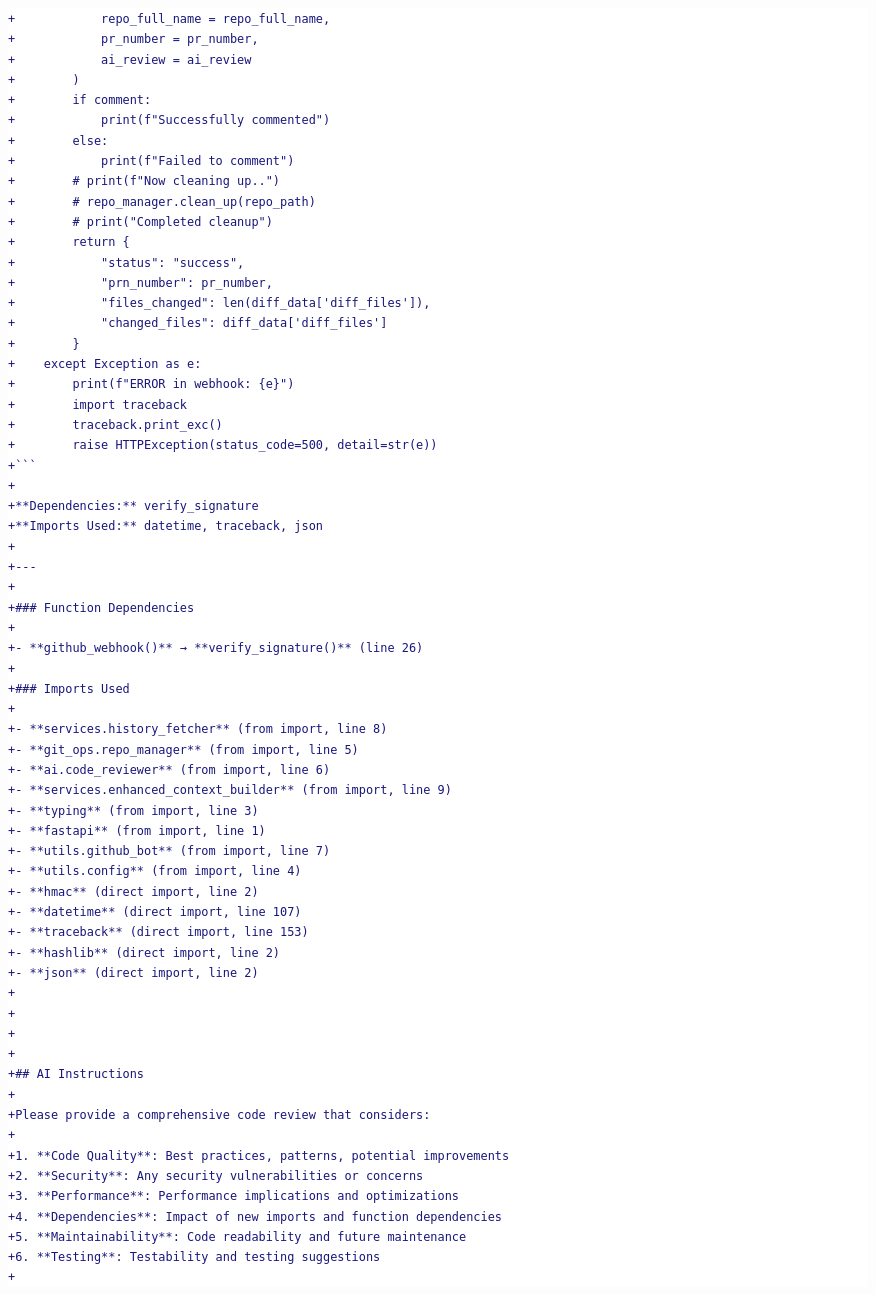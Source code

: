 ```diff
+            repo_full_name = repo_full_name,
+            pr_number = pr_number,
+            ai_review = ai_review
+        )
+        if comment:
+            print(f"Successfully commented")
+        else:
+            print(f"Failed to comment")
+        # print(f"Now cleaning up..")
+        # repo_manager.clean_up(repo_path)
+        # print("Completed cleanup")
+        return {
+            "status": "success",
+            "prn_number": pr_number,
+            "files_changed": len(diff_data['diff_files']),
+            "changed_files": diff_data['diff_files']
+        }
+    except Exception as e:
+        print(f"ERROR in webhook: {e}")
+        import traceback
+        traceback.print_exc()
+        raise HTTPException(status_code=500, detail=str(e))
+```
+
+**Dependencies:** verify_signature
+**Imports Used:** datetime, traceback, json
+
+---
+
+### Function Dependencies
+
+- **github_webhook()** → **verify_signature()** (line 26)
+
+### Imports Used
+
+- **services.history_fetcher** (from import, line 8)
+- **git_ops.repo_manager** (from import, line 5)
+- **ai.code_reviewer** (from import, line 6)
+- **services.enhanced_context_builder** (from import, line 9)
+- **typing** (from import, line 3)
+- **fastapi** (from import, line 1)
+- **utils.github_bot** (from import, line 7)
+- **utils.config** (from import, line 4)
+- **hmac** (direct import, line 2)
+- **datetime** (direct import, line 107)
+- **traceback** (direct import, line 153)
+- **hashlib** (direct import, line 2)
+- **json** (direct import, line 2)
+
+
+
+
+## AI Instructions
+
+Please provide a comprehensive code review that considers:
+
+1. **Code Quality**: Best practices, patterns, potential improvements
+2. **Security**: Any security vulnerabilities or concerns
+3. **Performance**: Performance implications and optimizations
+4. **Dependencies**: Impact of new imports and function dependencies
+5. **Maintainability**: Code readability and future maintenance
+6. **Testing**: Testability and testing suggestions
+
```
